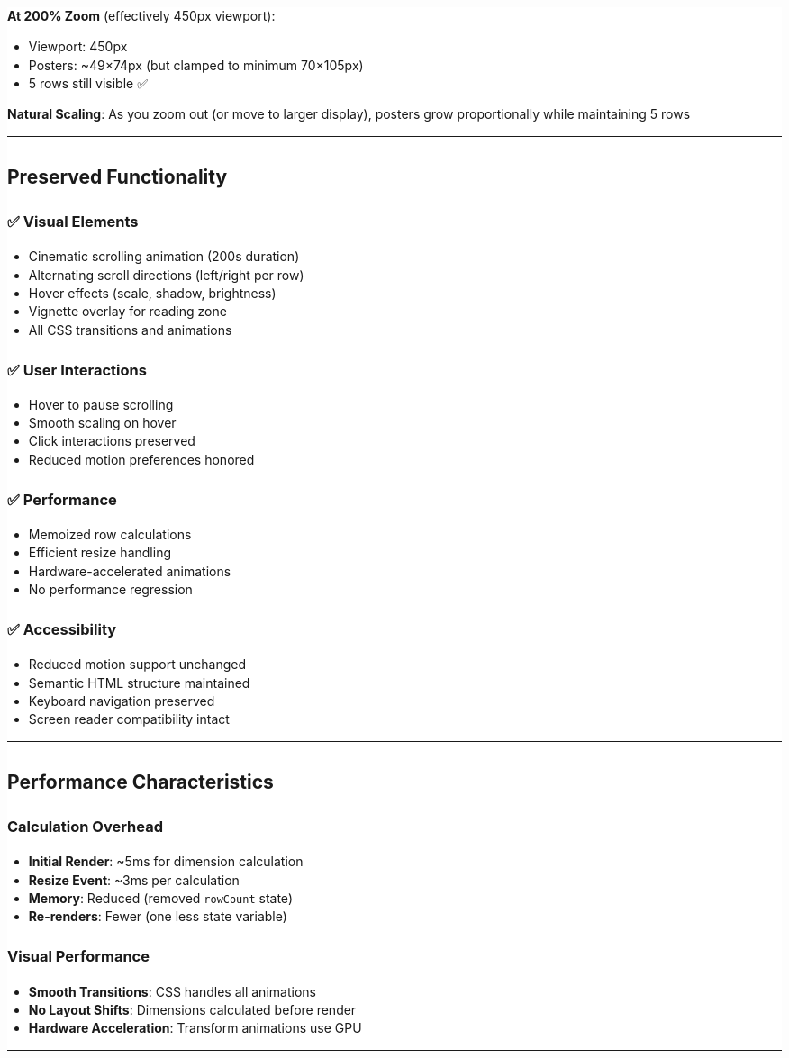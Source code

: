 **At 200% Zoom** (effectively 450px viewport):
- Viewport: 450px
- Posters: ~49×74px (but clamped to minimum 70×105px)
- 5 rows still visible ✅

**Natural Scaling**: As you zoom out (or move to larger display), posters grow proportionally while maintaining 5 rows

---

## Preserved Functionality

### ✅ Visual Elements
- Cinematic scrolling animation (200s duration)
- Alternating scroll directions (left/right per row)
- Hover effects (scale, shadow, brightness)
- Vignette overlay for reading zone
- All CSS transitions and animations

### ✅ User Interactions
- Hover to pause scrolling
- Smooth scaling on hover
- Click interactions preserved
- Reduced motion preferences honored

### ✅ Performance
- Memoized row calculations
- Efficient resize handling
- Hardware-accelerated animations
- No performance regression

### ✅ Accessibility
- Reduced motion support unchanged
- Semantic HTML structure maintained
- Keyboard navigation preserved
- Screen reader compatibility intact

---

## Performance Characteristics

### Calculation Overhead
- **Initial Render**: ~5ms for dimension calculation
- **Resize Event**: ~3ms per calculation
- **Memory**: Reduced (removed `rowCount` state)
- **Re-renders**: Fewer (one less state variable)

### Visual Performance
- **Smooth Transitions**: CSS handles all animations
- **No Layout Shifts**: Dimensions calculated before render
- **Hardware Acceleration**: Transform animations use GPU

---